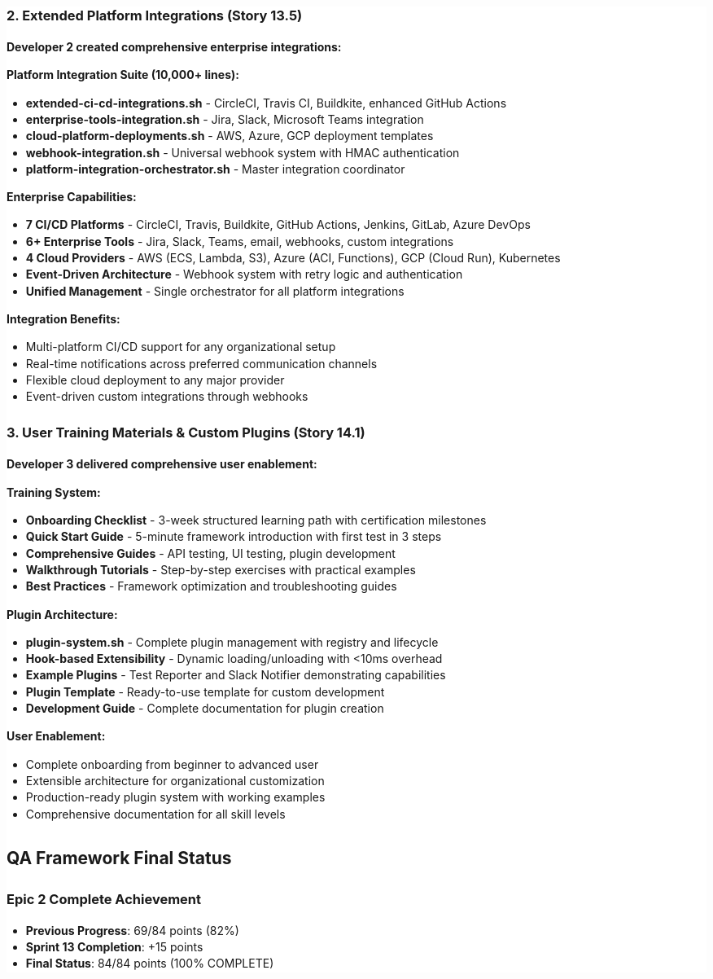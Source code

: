### 2. Extended Platform Integrations (Story 13.5)
**Developer 2 created comprehensive enterprise integrations:**

**Platform Integration Suite (10,000+ lines):**
- **extended-ci-cd-integrations.sh** - CircleCI, Travis CI, Buildkite, enhanced GitHub Actions
- **enterprise-tools-integration.sh** - Jira, Slack, Microsoft Teams integration
- **cloud-platform-deployments.sh** - AWS, Azure, GCP deployment templates
- **webhook-integration.sh** - Universal webhook system with HMAC authentication
- **platform-integration-orchestrator.sh** - Master integration coordinator

**Enterprise Capabilities:**
- **7 CI/CD Platforms** - CircleCI, Travis, Buildkite, GitHub Actions, Jenkins, GitLab, Azure DevOps
- **6+ Enterprise Tools** - Jira, Slack, Teams, email, webhooks, custom integrations
- **4 Cloud Providers** - AWS (ECS, Lambda, S3), Azure (ACI, Functions), GCP (Cloud Run), Kubernetes
- **Event-Driven Architecture** - Webhook system with retry logic and authentication
- **Unified Management** - Single orchestrator for all platform integrations

**Integration Benefits:**
- Multi-platform CI/CD support for any organizational setup
- Real-time notifications across preferred communication channels
- Flexible cloud deployment to any major provider
- Event-driven custom integrations through webhooks

### 3. User Training Materials & Custom Plugins (Story 14.1)
**Developer 3 delivered comprehensive user enablement:**

**Training System:**
- **Onboarding Checklist** - 3-week structured learning path with certification milestones
- **Quick Start Guide** - 5-minute framework introduction with first test in 3 steps
- **Comprehensive Guides** - API testing, UI testing, plugin development
- **Walkthrough Tutorials** - Step-by-step exercises with practical examples
- **Best Practices** - Framework optimization and troubleshooting guides

**Plugin Architecture:**
- **plugin-system.sh** - Complete plugin management with registry and lifecycle
- **Hook-based Extensibility** - Dynamic loading/unloading with <10ms overhead
- **Example Plugins** - Test Reporter and Slack Notifier demonstrating capabilities
- **Plugin Template** - Ready-to-use template for custom development
- **Development Guide** - Complete documentation for plugin creation

**User Enablement:**
- Complete onboarding from beginner to advanced user
- Extensible architecture for organizational customization
- Production-ready plugin system with working examples
- Comprehensive documentation for all skill levels

## QA Framework Final Status

### Epic 2 Complete Achievement
- **Previous Progress**: 69/84 points (82%)
- **Sprint 13 Completion**: +15 points
- **Final Status**: 84/84 points (100% COMPLETE)
